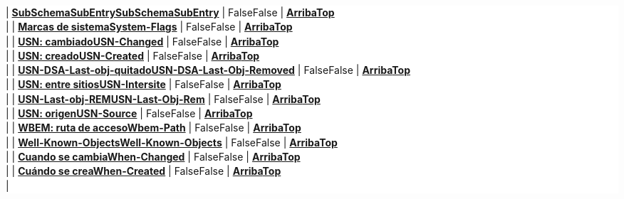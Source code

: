 | [<span data-ttu-id="827df-353">**SubSchemaSubEntry**</span><span class="sxs-lookup"><span data-stu-id="827df-353">**SubSchemaSubEntry**</span></span>](a-subschemasubentry.md)                             | <span data-ttu-id="827df-354">False</span><span class="sxs-lookup"><span data-stu-id="827df-354">False</span></span>     | [<span data-ttu-id="827df-355">**Arriba**</span><span class="sxs-lookup"><span data-stu-id="827df-355">**Top**</span></span>](c-top.md)<br/>                      |
| [<span data-ttu-id="827df-356">**Marcas de sistema**</span><span class="sxs-lookup"><span data-stu-id="827df-356">**System-Flags**</span></span>](a-systemflags.md)                                        | <span data-ttu-id="827df-357">False</span><span class="sxs-lookup"><span data-stu-id="827df-357">False</span></span>     | [<span data-ttu-id="827df-358">**Arriba**</span><span class="sxs-lookup"><span data-stu-id="827df-358">**Top**</span></span>](c-top.md)<br/>                      |
| [<span data-ttu-id="827df-359">**USN: cambiado**</span><span class="sxs-lookup"><span data-stu-id="827df-359">**USN-Changed**</span></span>](a-usnchanged.md)                                          | <span data-ttu-id="827df-360">False</span><span class="sxs-lookup"><span data-stu-id="827df-360">False</span></span>     | [<span data-ttu-id="827df-361">**Arriba**</span><span class="sxs-lookup"><span data-stu-id="827df-361">**Top**</span></span>](c-top.md)<br/>                      |
| [<span data-ttu-id="827df-362">**USN: creado**</span><span class="sxs-lookup"><span data-stu-id="827df-362">**USN-Created**</span></span>](a-usncreated.md)                                          | <span data-ttu-id="827df-363">False</span><span class="sxs-lookup"><span data-stu-id="827df-363">False</span></span>     | [<span data-ttu-id="827df-364">**Arriba**</span><span class="sxs-lookup"><span data-stu-id="827df-364">**Top**</span></span>](c-top.md)<br/>                      |
| [<span data-ttu-id="827df-365">**USN-DSA-Last-obj-quitado**</span><span class="sxs-lookup"><span data-stu-id="827df-365">**USN-DSA-Last-Obj-Removed**</span></span>](a-usndsalastobjremoved.md)                   | <span data-ttu-id="827df-366">False</span><span class="sxs-lookup"><span data-stu-id="827df-366">False</span></span>     | [<span data-ttu-id="827df-367">**Arriba**</span><span class="sxs-lookup"><span data-stu-id="827df-367">**Top**</span></span>](c-top.md)<br/>                      |
| [<span data-ttu-id="827df-368">**USN: entre sitios**</span><span class="sxs-lookup"><span data-stu-id="827df-368">**USN-Intersite**</span></span>](a-usnintersite.md)                                      | <span data-ttu-id="827df-369">False</span><span class="sxs-lookup"><span data-stu-id="827df-369">False</span></span>     | [<span data-ttu-id="827df-370">**Arriba**</span><span class="sxs-lookup"><span data-stu-id="827df-370">**Top**</span></span>](c-top.md)<br/>                      |
| [<span data-ttu-id="827df-371">**USN-Last-obj-REM**</span><span class="sxs-lookup"><span data-stu-id="827df-371">**USN-Last-Obj-Rem**</span></span>](a-usnlastobjrem.md)                                  | <span data-ttu-id="827df-372">False</span><span class="sxs-lookup"><span data-stu-id="827df-372">False</span></span>     | [<span data-ttu-id="827df-373">**Arriba**</span><span class="sxs-lookup"><span data-stu-id="827df-373">**Top**</span></span>](c-top.md)<br/>                      |
| [<span data-ttu-id="827df-374">**USN: origen**</span><span class="sxs-lookup"><span data-stu-id="827df-374">**USN-Source**</span></span>](a-usnsource.md)                                            | <span data-ttu-id="827df-375">False</span><span class="sxs-lookup"><span data-stu-id="827df-375">False</span></span>     | [<span data-ttu-id="827df-376">**Arriba**</span><span class="sxs-lookup"><span data-stu-id="827df-376">**Top**</span></span>](c-top.md)<br/>                      |
| [<span data-ttu-id="827df-377">**WBEM: ruta de acceso**</span><span class="sxs-lookup"><span data-stu-id="827df-377">**Wbem-Path**</span></span>](a-wbempath.md)                                              | <span data-ttu-id="827df-378">False</span><span class="sxs-lookup"><span data-stu-id="827df-378">False</span></span>     | [<span data-ttu-id="827df-379">**Arriba**</span><span class="sxs-lookup"><span data-stu-id="827df-379">**Top**</span></span>](c-top.md)<br/>                      |
| [<span data-ttu-id="827df-380">**Well-Known-Objects**</span><span class="sxs-lookup"><span data-stu-id="827df-380">**Well-Known-Objects**</span></span>](a-wellknownobjects.md)                             | <span data-ttu-id="827df-381">False</span><span class="sxs-lookup"><span data-stu-id="827df-381">False</span></span>     | [<span data-ttu-id="827df-382">**Arriba**</span><span class="sxs-lookup"><span data-stu-id="827df-382">**Top**</span></span>](c-top.md)<br/>                      |
| [<span data-ttu-id="827df-383">**Cuando se cambia**</span><span class="sxs-lookup"><span data-stu-id="827df-383">**When-Changed**</span></span>](a-whenchanged.md)                                        | <span data-ttu-id="827df-384">False</span><span class="sxs-lookup"><span data-stu-id="827df-384">False</span></span>     | [<span data-ttu-id="827df-385">**Arriba**</span><span class="sxs-lookup"><span data-stu-id="827df-385">**Top**</span></span>](c-top.md)<br/>                      |
| [<span data-ttu-id="827df-386">**Cuándo se crea**</span><span class="sxs-lookup"><span data-stu-id="827df-386">**When-Created**</span></span>](a-whencreated.md)                                        | <span data-ttu-id="827df-387">False</span><span class="sxs-lookup"><span data-stu-id="827df-387">False</span></span>     | [<span data-ttu-id="827df-388">**Arriba**</span><span class="sxs-lookup"><span data-stu-id="827df-388">**Top**</span></span>](c-top.md)<br/>                      |
